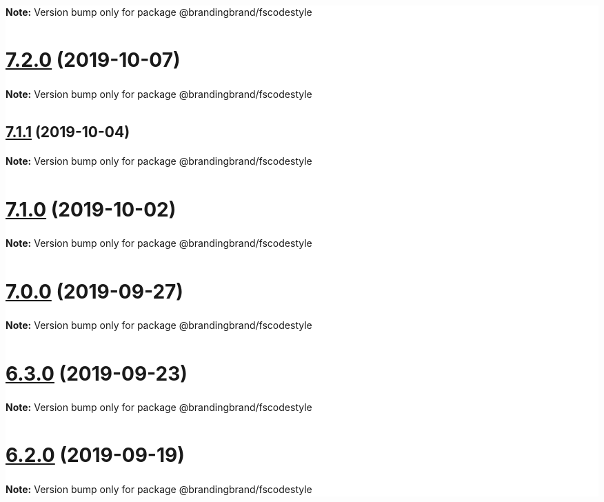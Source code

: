 **Note:** Version bump only for package @brandingbrand/fscodestyle





# [7.2.0](https://github.com/brandingbrand/flagship/compare/v7.1.1...v7.2.0) (2019-10-07)

**Note:** Version bump only for package @brandingbrand/fscodestyle





## [7.1.1](https://github.com/brandingbrand/flagship/compare/v7.1.0...v7.1.1) (2019-10-04)

**Note:** Version bump only for package @brandingbrand/fscodestyle





# [7.1.0](https://github.com/brandingbrand/flagship/compare/v7.0.0...v7.1.0) (2019-10-02)

**Note:** Version bump only for package @brandingbrand/fscodestyle





# [7.0.0](https://github.com/brandingbrand/flagship/compare/v6.3.0...v7.0.0) (2019-09-27)

**Note:** Version bump only for package @brandingbrand/fscodestyle





# [6.3.0](https://github.com/brandingbrand/flagship/compare/v6.2.0...v6.3.0) (2019-09-23)

**Note:** Version bump only for package @brandingbrand/fscodestyle





# [6.2.0](https://github.com/brandingbrand/flagship/compare/v6.1.4...v6.2.0) (2019-09-19)

**Note:** Version bump only for package @brandingbrand/fscodestyle




